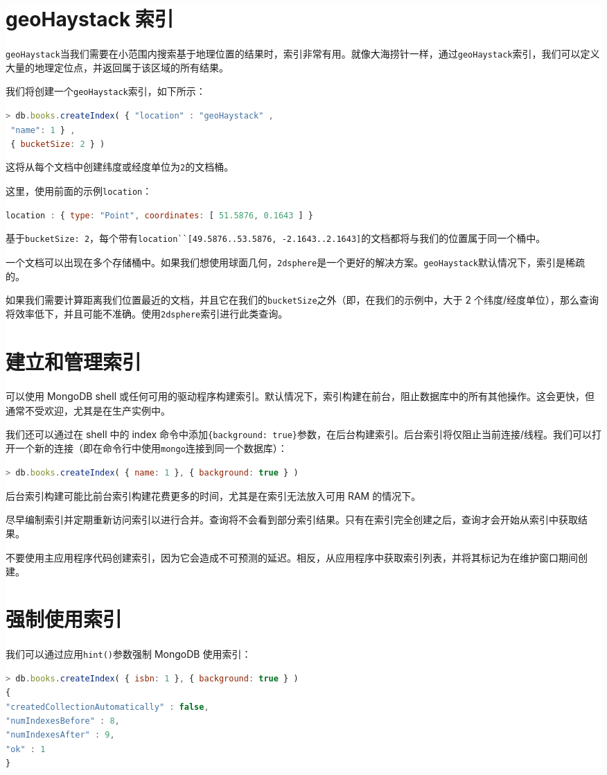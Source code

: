 # geoHaystack 索引

`geoHaystack`当我们需要在小范围内搜索基于地理位置的结果时，索引非常有用。就像大海捞针一样，通过`geoHaystack`索引，我们可以定义大量的地理定位点，并返回属于该区域的所有结果。

我们将创建一个`geoHaystack`索引，如下所示：

```js
> db.books.createIndex( { "location" : "geoHaystack" ,
 "name": 1 } ,
 { bucketSize: 2 } )
```

这将从每个文档中创建纬度或经度单位为`2`的文档桶。

这里，使用前面的示例`location`：

```js
location : { type: "Point", coordinates: [ 51.5876, 0.1643 ] }
```

基于`bucketSize: 2`，每个带有`location``[49.5876..53.5876, -2.1643..2.1643]`的文档都将与我们的位置属于同一个桶中。

一个文档可以出现在多个存储桶中。如果我们想使用球面几何，`2dsphere`是一个更好的解决方案。`geoHaystack`默认情况下，索引是稀疏的。

如果我们需要计算距离我们位置最近的文档，并且它在我们的`bucketSize`之外（即，在我们的示例中，大于 2 个纬度/经度单位），那么查询将效率低下，并且可能不准确。使用`2dsphere`索引进行此类查询。

# 建立和管理索引

可以使用 MongoDB shell 或任何可用的驱动程序构建索引。默认情况下，索引构建在前台，阻止数据库中的所有其他操作。这会更快，但通常不受欢迎，尤其是在生产实例中。

我们还可以通过在 shell 中的 index 命令中添加`{background: true}`参数，在后台构建索引。后台索引将仅阻止当前连接/线程。我们可以打开一个新的连接（即在命令行中使用`mongo`连接到同一个数据库）：

```js
> db.books.createIndex( { name: 1 }, { background: true } )
```

后台索引构建可能比前台索引构建花费更多的时间，尤其是在索引无法放入可用 RAM 的情况下。

尽早编制索引并定期重新访问索引以进行合并。查询将不会看到部分索引结果。只有在索引完全创建之后，查询才会开始从索引中获取结果。

不要使用主应用程序代码创建索引，因为它会造成不可预测的延迟。相反，从应用程序中获取索引列表，并将其标记为在维护窗口期间创建。

# 强制使用索引

我们可以通过应用`hint()`参数强制 MongoDB 使用索引：

```js
> db.books.createIndex( { isbn: 1 }, { background: true } )
{
"createdCollectionAutomatically" : false,
"numIndexesBefore" : 8,
"numIndexesAfter" : 9,
"ok" : 1
}
```
